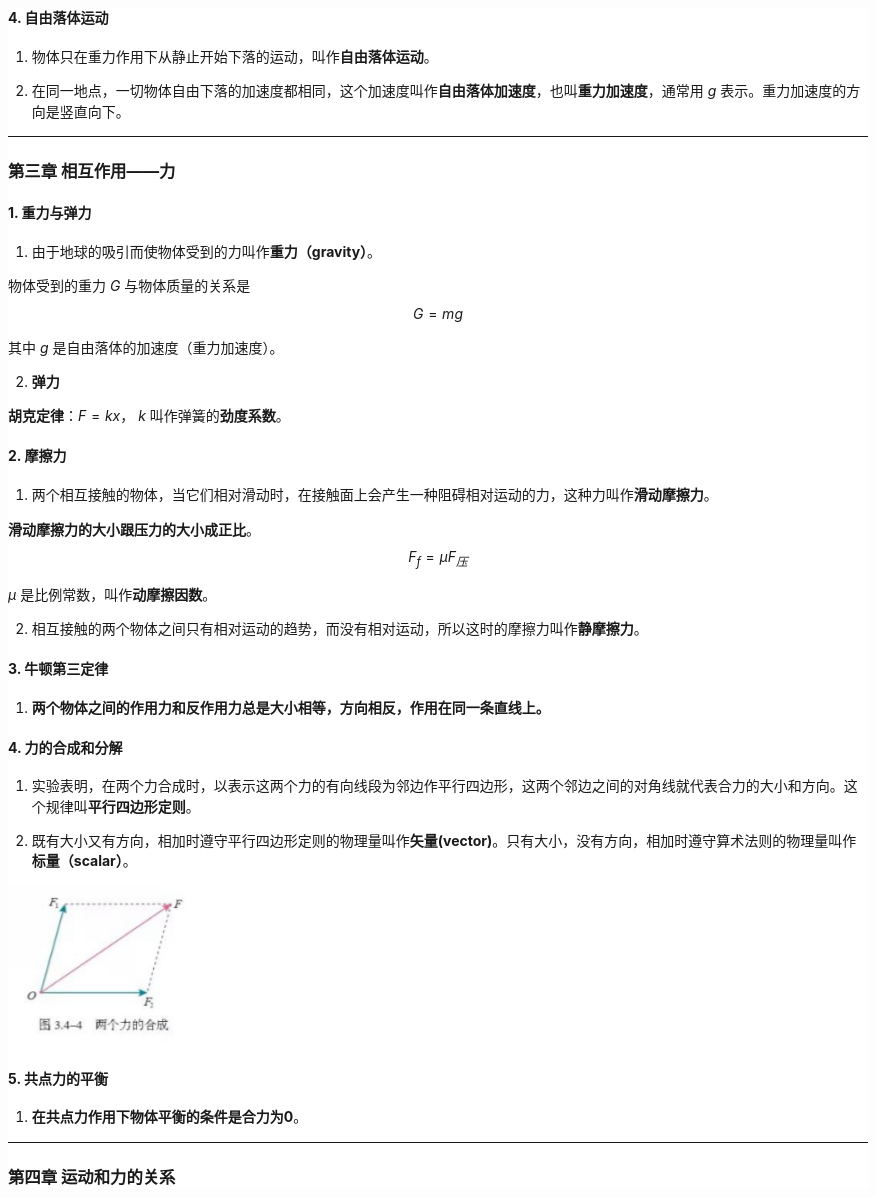 #### 4. 自由落体运动

1. 物体只在重力作用下从静止开始下落的运动，叫作**自由落体运动**。

2. 在同一地点，一切物体自由下落的加速度都相同，这个加速度叫作**自由落体加速度**，也叫**重力加速度**，通常用 $g$ 表示。重力加速度的方向是竖直向下。

---

### 第三章 相互作用——力

#### 1. 重力与弹力

1. 由于地球的吸引而使物体受到的力叫作**重力（gravity）**。

物体受到的重力 $G$ 与物体质量的关系是 $$G=mg$$

其中 $g$ 是自由落体的加速度（重力加速度）。

2. **弹力**

**胡克定律**：$F = kx$， $k$ 叫作弹簧的**劲度系数**。

#### 2. 摩擦力

1. 两个相互接触的物体，当它们相对滑动时，在接触面上会产生一种阻碍相对运动的力，这种力叫作**滑动摩擦力**。

**滑动摩擦力的大小跟压力的大小成正比**。$$F_f=\mu F_压$$

$\mu$ 是比例常数，叫作**动摩擦因数**。

2. 相互接触的两个物体之间只有相对运动的趋势，而没有相对运动，所以这时的摩擦力叫作**静摩擦力**。

#### 3. 牛顿第三定律

1. **两个物体之间的作用力和反作用力总是大小相等，方向相反，作用在同一条直线上。**

#### 4. 力的合成和分解

1. 实验表明，在两个力合成时，以表示这两个力的有向线段为邻边作平行四边形，这两个邻边之间的对角线就代表合力的大小和方向。这个规律叫**平行四边形定则**。

2. 既有大小又有方向，相加时遵守平行四边形定则的物理量叫作**矢量(vector)**。只有大小，没有方向，相加时遵守算术法则的物理量叫作**标量（scalar）**。

![力的合成](assets/2023-04-22-22-10-05.png)

#### 5. 共点力的平衡

1. **在共点力作用下物体平衡的条件是合力为0**。
---

### 第四章 运动和力的关系
